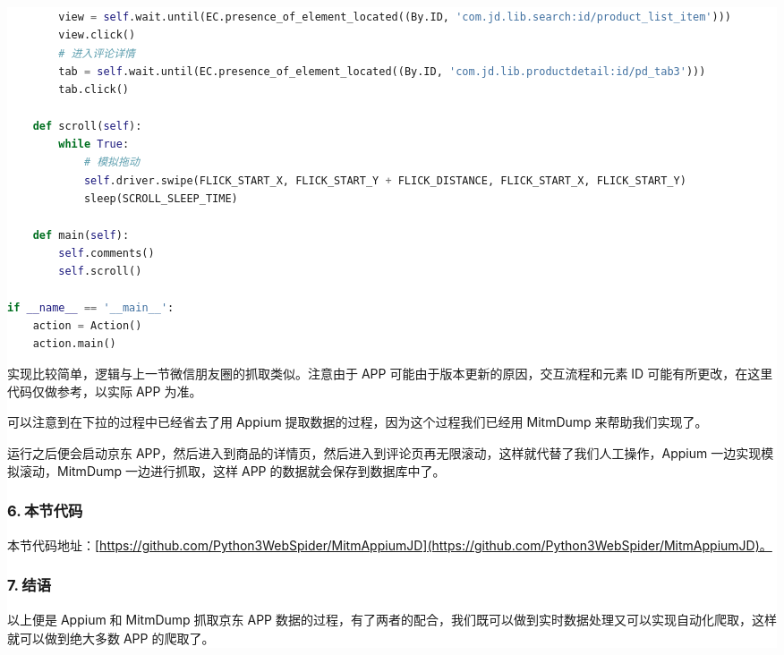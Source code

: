 ```python
        view = self.wait.until(EC.presence_of_element_located((By.ID, 'com.jd.lib.search:id/product_list_item')))
        view.click()
        # 进入评论详情
        tab = self.wait.until(EC.presence_of_element_located((By.ID, 'com.jd.lib.productdetail:id/pd_tab3')))
        tab.click()
    
    def scroll(self):
        while True:
            # 模拟拖动
            self.driver.swipe(FLICK_START_X, FLICK_START_Y + FLICK_DISTANCE, FLICK_START_X, FLICK_START_Y)
            sleep(SCROLL_SLEEP_TIME)
    
    def main(self):
        self.comments()
        self.scroll()

if __name__ == '__main__':
    action = Action()
    action.main()
```

实现比较简单，逻辑与上一节微信朋友圈的抓取类似。注意由于 APP 可能由于版本更新的原因，交互流程和元素 ID 可能有所更改，在这里代码仅做参考，以实际 APP 为准。

可以注意到在下拉的过程中已经省去了用 Appium 提取数据的过程，因为这个过程我们已经用 MitmDump 来帮助我们实现了。

运行之后便会启动京东 APP，然后进入到商品的详情页，然后进入到评论页再无限滚动，这样就代替了我们人工操作，Appium 一边实现模拟滚动，MitmDump 一边进行抓取，这样 APP 的数据就会保存到数据库中了。

### 6. 本节代码

本节代码地址：[https://github.com/Python3WebSpider/MitmAppiumJD](https://github.com/Python3WebSpider/MitmAppiumJD)。


### 7. 结语

以上便是 Appium 和 MitmDump 抓取京东 APP 数据的过程，有了两者的配合，我们既可以做到实时数据处理又可以实现自动化爬取，这样就可以做到绝大多数 APP 的爬取了。


